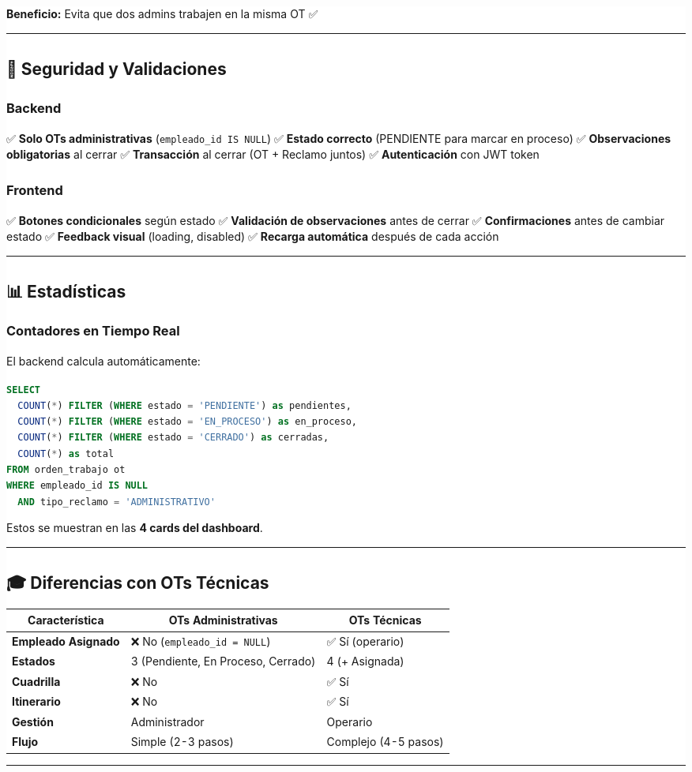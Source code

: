 **Beneficio:** Evita que dos admins trabajen en la misma OT ✅

---

## 🔐 Seguridad y Validaciones

### Backend

✅ **Solo OTs administrativas** (`empleado_id IS NULL`)
✅ **Estado correcto** (PENDIENTE para marcar en proceso)
✅ **Observaciones obligatorias** al cerrar
✅ **Transacción** al cerrar (OT + Reclamo juntos)
✅ **Autenticación** con JWT token

### Frontend

✅ **Botones condicionales** según estado
✅ **Validación de observaciones** antes de cerrar
✅ **Confirmaciones** antes de cambiar estado
✅ **Feedback visual** (loading, disabled)
✅ **Recarga automática** después de cada acción

---

## 📊 Estadísticas

### Contadores en Tiempo Real

El backend calcula automáticamente:

```sql
SELECT 
  COUNT(*) FILTER (WHERE estado = 'PENDIENTE') as pendientes,
  COUNT(*) FILTER (WHERE estado = 'EN_PROCESO') as en_proceso,
  COUNT(*) FILTER (WHERE estado = 'CERRADO') as cerradas,
  COUNT(*) as total
FROM orden_trabajo ot
WHERE empleado_id IS NULL
  AND tipo_reclamo = 'ADMINISTRATIVO'
```

Estos se muestran en las **4 cards del dashboard**.

---

## 🎓 Diferencias con OTs Técnicas

| Característica | OTs Administrativas | OTs Técnicas |
|----------------|---------------------|--------------|
| **Empleado Asignado** | ❌ No (`empleado_id = NULL`) | ✅ Sí (operario) |
| **Estados** | 3 (Pendiente, En Proceso, Cerrado) | 4 (+ Asignada) |
| **Cuadrilla** | ❌ No | ✅ Sí |
| **Itinerario** | ❌ No | ✅ Sí |
| **Gestión** | Administrador | Operario |
| **Flujo** | Simple (2-3 pasos) | Complejo (4-5 pasos) |

---